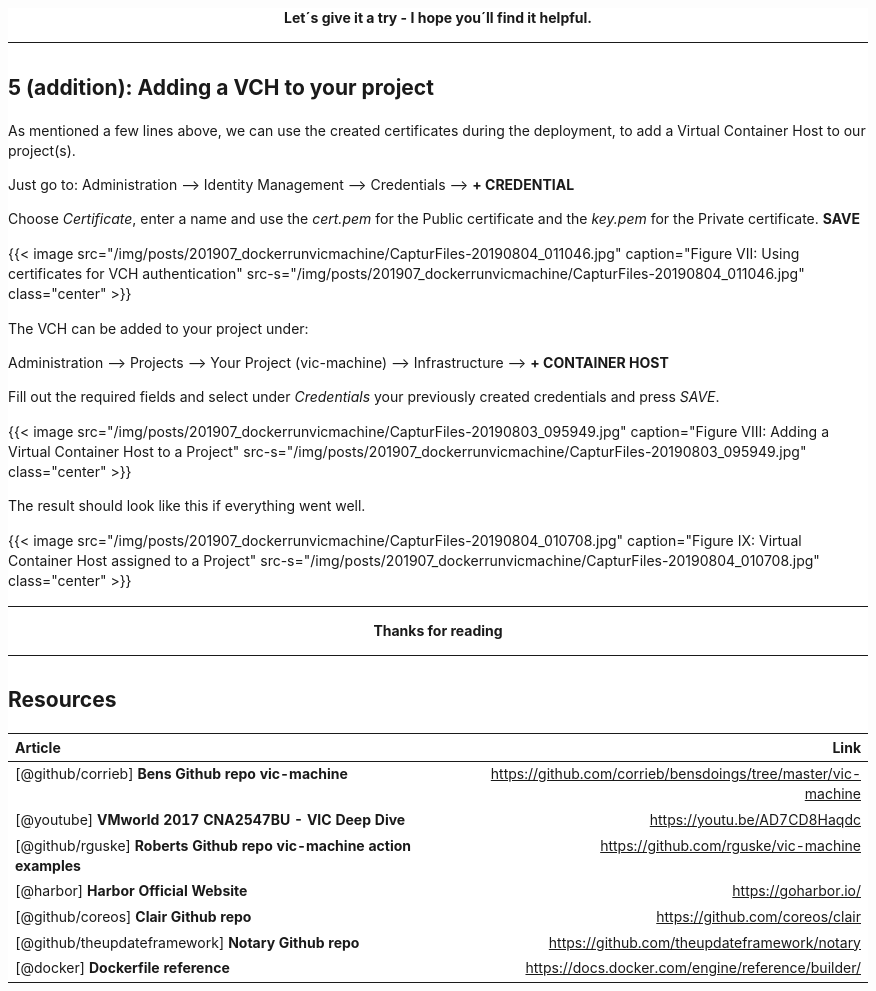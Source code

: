 **<center>Let´s give it a try - I hope you´ll find it helpful.</center>**

---
## 5 (addition): Adding a VCH to your project

As mentioned a few lines above, we can use the created certificates during the deployment, to add a Virtual Container Host to our project(s). 

Just go to:
Administration --> Identity Management --> Credentials --> **+ CREDENTIAL**

Choose *Certificate*, enter a name and use the *cert.pem* for the Public certificate and the *key.pem* for the Private certificate. **SAVE**

{{< image src="/img/posts/201907_dockerrunvicmachine/CapturFiles-20190804_011046.jpg" caption="Figure VII: Using certificates for VCH authentication" src-s="/img/posts/201907_dockerrunvicmachine/CapturFiles-20190804_011046.jpg" class="center" >}}

The VCH can be added to your project under:

Administration --> Projects --> Your Project (vic-machine) --> Infrastructure --> **+ CONTAINER HOST**

Fill out the required fields and select under *Credentials* your previously created credentials and press *SAVE*.

{{< image src="/img/posts/201907_dockerrunvicmachine/CapturFiles-20190803_095949.jpg" caption="Figure VIII: Adding a Virtual Container Host to a Project" src-s="/img/posts/201907_dockerrunvicmachine/CapturFiles-20190803_095949.jpg" class="center" >}}

The result should look like this if everything went well.

{{< image src="/img/posts/201907_dockerrunvicmachine/CapturFiles-20190804_010708.jpg" caption="Figure IX: Virtual Container Host assigned to a Project" src-s="/img/posts/201907_dockerrunvicmachine/CapturFiles-20190804_010708.jpg" class="center" >}}

---

**<center>Thanks for reading</center>**

---

## Resources

**Article**   | **Link**
:-------------  | -------------:
[@github/corrieb] **Bens Github repo vic-machine** | https://github.com/corrieb/bensdoings/tree/master/vic-machine
[@youtube] **VMworld 2017 CNA2547BU - VIC Deep Dive** | https://youtu.be/AD7CD8Haqdc
[@github/rguske] **Roberts Github repo vic-machine action examples** | https://github.com/rguske/vic-machine
[@harbor] **Harbor Official Website** | https://goharbor.io/
[@github/coreos] **Clair Github repo** | https://github.com/coreos/clair
[@github/theupdateframework] **Notary Github repo** | https://github.com/theupdateframework/notary
[@docker] **Dockerfile reference** | https://docs.docker.com/engine/reference/builder/